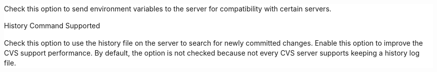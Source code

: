 Check this option to send environment variables to the server for compatibility with certain servers.

</td></tr><tr>

<td>

History Command Supported

</td>

<td>

Check this option to use the history file on the server to search for newly committed changes. Enable this option to improve the CVS support performance. By default, the option is not checked because not every CVS server supports keeping a history log file.

</td></tr></table>

